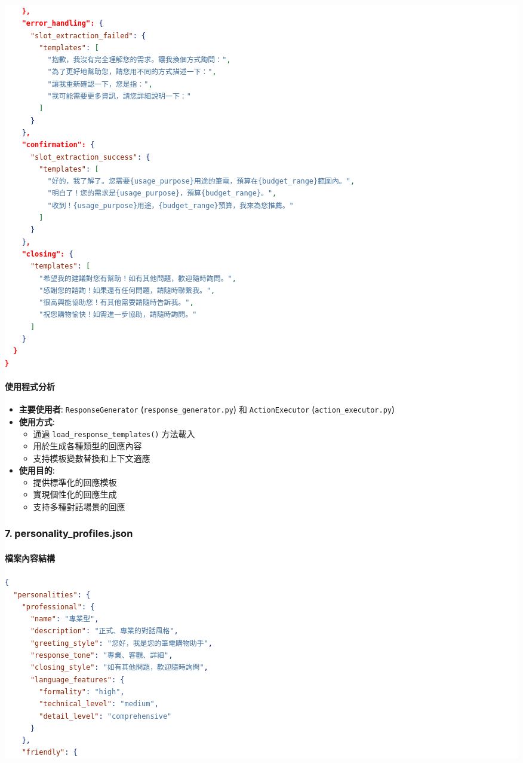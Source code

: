 ```json
    },
    "error_handling": {
      "slot_extraction_failed": {
        "templates": [
          "抱歉，我沒有完全理解您的需求。讓我換個方式詢問：",
          "為了更好地幫助您，請您用不同的方式描述一下：",
          "讓我重新確認一下，您是指：",
          "我可能需要更多資訊，請您詳細說明一下："
        ]
      }
    },
    "confirmation": {
      "slot_extraction_success": {
        "templates": [
          "好的，我了解了。您需要{usage_purpose}用途的筆電，預算在{budget_range}範圍內。",
          "明白了！您的需求是{usage_purpose}，預算{budget_range}。",
          "收到！{usage_purpose}用途，{budget_range}預算，我來為您推薦。"
        ]
      }
    },
    "closing": {
      "templates": [
        "希望我的建議對您有幫助！如有其他問題，歡迎隨時詢問。",
        "感謝您的諮詢！如果還有任何問題，請隨時聯繫我。",
        "很高興能協助您！有其他需要請隨時告訴我。",
        "祝您購物愉快！如需進一步協助，請隨時詢問。"
      ]
    }
  }
}
```

#### **使用程式分析**
- **主要使用者**: `ResponseGenerator` (`response_generator.py`) 和 `ActionExecutor` (`action_executor.py`)
- **使用方式**:
  - 通過 `load_response_templates()` 方法載入
  - 用於生成各種類型的回應內容
  - 支持模板變數替換和上下文適應
- **使用目的**:
  - 提供標準化的回應模板
  - 實現個性化的回應生成
  - 支持多種對話場景的回應

### **7. personality_profiles.json**

#### **檔案內容結構**
```json
{
  "personalities": {
    "professional": {
      "name": "專業型",
      "description": "正式、專業的對話風格",
      "greeting_style": "您好，我是您的筆電購物助手",
      "response_tone": "專業、客觀、詳細",
      "closing_style": "如有其他問題，歡迎隨時詢問",
      "language_features": {
        "formality": "high",
        "technical_level": "medium",
        "detail_level": "comprehensive"
      }
    },
    "friendly": {
```